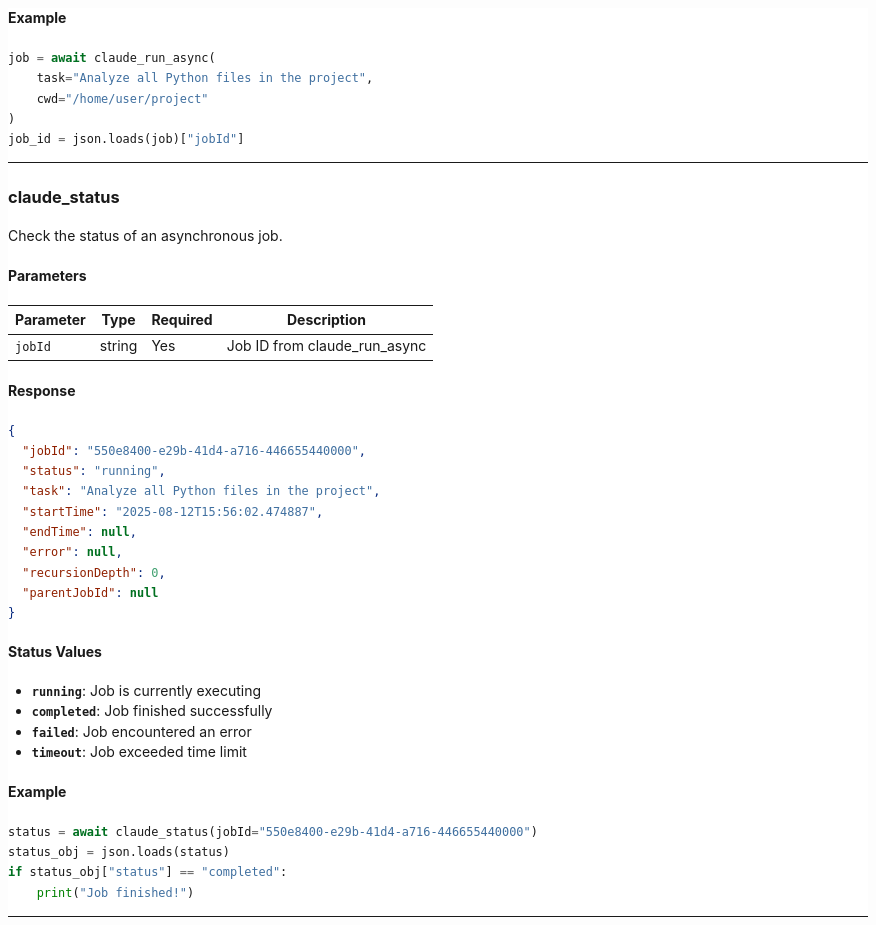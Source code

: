 #### Example

```python
job = await claude_run_async(
    task="Analyze all Python files in the project",
    cwd="/home/user/project"
)
job_id = json.loads(job)["jobId"]
```

---

### claude_status

Check the status of an asynchronous job.

#### Parameters

| Parameter | Type | Required | Description |
|-----------|------|----------|-------------|
| `jobId` | string | Yes | Job ID from claude_run_async |

#### Response

```json
{
  "jobId": "550e8400-e29b-41d4-a716-446655440000",
  "status": "running",
  "task": "Analyze all Python files in the project",
  "startTime": "2025-08-12T15:56:02.474887",
  "endTime": null,
  "error": null,
  "recursionDepth": 0,
  "parentJobId": null
}
```

#### Status Values

- **`running`**: Job is currently executing
- **`completed`**: Job finished successfully
- **`failed`**: Job encountered an error
- **`timeout`**: Job exceeded time limit

#### Example

```python
status = await claude_status(jobId="550e8400-e29b-41d4-a716-446655440000")
status_obj = json.loads(status)
if status_obj["status"] == "completed":
    print("Job finished!")
```

---
